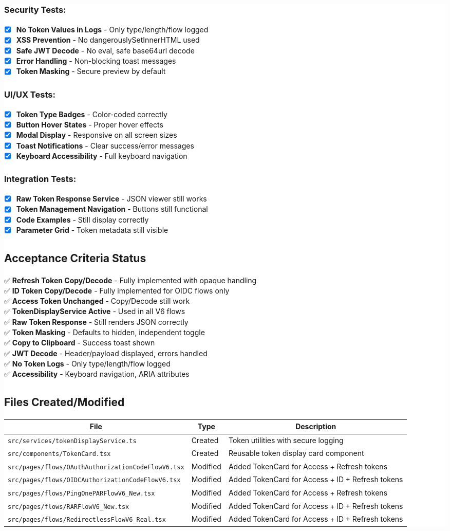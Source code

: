 ### **Security Tests:**
- [x] **No Token Values in Logs** - Only type/length/flow logged
- [x] **XSS Prevention** - No dangerouslySetInnerHTML used
- [x] **Safe JWT Decode** - No eval, safe base64url decode
- [x] **Error Handling** - Non-blocking toast messages
- [x] **Token Masking** - Secure preview by default

### **UI/UX Tests:**
- [x] **Token Type Badges** - Color-coded correctly
- [x] **Button Hover States** - Proper hover effects
- [x] **Modal Display** - Responsive on all screen sizes
- [x] **Toast Notifications** - Clear success/error messages
- [x] **Keyboard Accessibility** - Full keyboard navigation

### **Integration Tests:**
- [x] **Raw Token Response Service** - JSON viewer still works
- [x] **Token Management Navigation** - Buttons still functional
- [x] **Code Examples** - Still display correctly
- [x] **Parameter Grid** - Token metadata still visible

## Acceptance Criteria Status

✅ **Refresh Token Copy/Decode** - Fully implemented with opaque handling  
✅ **ID Token Copy/Decode** - Fully implemented for OIDC flows only  
✅ **Access Token Unchanged** - Copy/Decode still work  
✅ **TokenDisplayService Active** - Used in all V6 flows  
✅ **Raw Token Response** - Still renders JSON correctly  
✅ **Token Masking** - Defaults to hidden, independent toggle  
✅ **Copy to Clipboard** - Success toast shown  
✅ **JWT Decode** - Header/payload displayed, errors handled  
✅ **No Token Logs** - Only type/length/flow logged  
✅ **Accessibility** - Keyboard navigation, ARIA attributes  

## Files Created/Modified

| File | Type | Description |
|------|------|-------------|
| `src/services/tokenDisplayService.ts` | Created | Token utilities with secure logging |
| `src/components/TokenCard.tsx` | Created | Reusable token display card component |
| `src/pages/flows/OAuthAuthorizationCodeFlowV6.tsx` | Modified | Added TokenCard for Access + Refresh tokens |
| `src/pages/flows/OIDCAuthorizationCodeFlowV6.tsx` | Modified | Added TokenCard for Access + ID + Refresh tokens |
| `src/pages/flows/PingOnePARFlowV6_New.tsx` | Modified | Added TokenCard for Access + Refresh tokens |
| `src/pages/flows/RARFlowV6_New.tsx` | Modified | Added TokenCard for Access + ID + Refresh tokens |
| `src/pages/flows/RedirectlessFlowV6_Real.tsx` | Modified | Added TokenCard for Access + ID + Refresh tokens |
